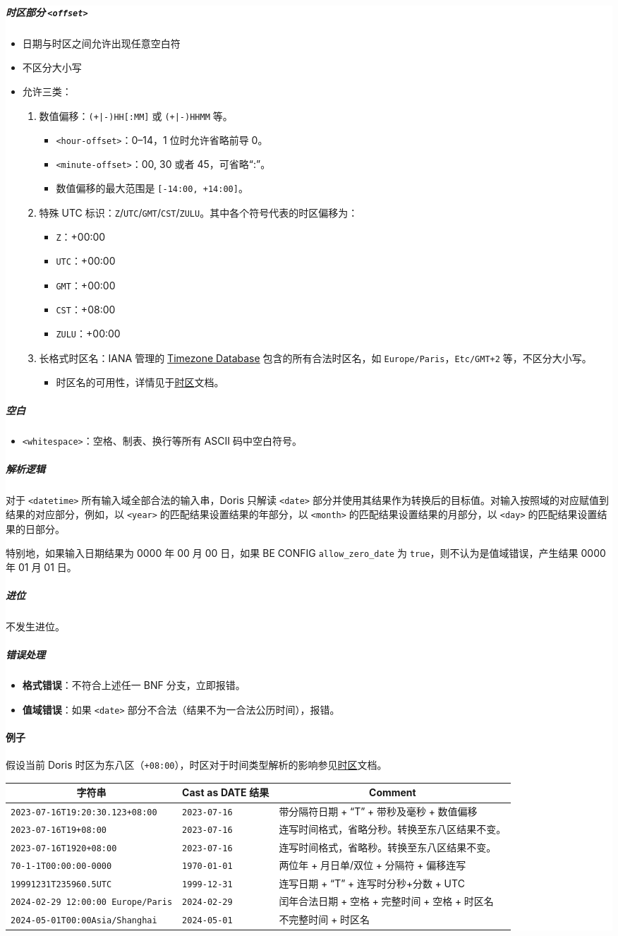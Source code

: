 ##### 时区部分 `<offset>`

* 日期与时区之间允许出现任意空白符

* 不区分大小写

* 允许三类：

  1. 数值偏移：`(+|-)HH[:MM]` 或 `(+|-)HHMM` 等。

     * `<hour-offset>`：0–14，1 位时允许省略前导 0。

     * `<minute-offset>`：00, 30 或者 45，可省略“:”。

     * 数值偏移的最大范围是 `[-14:00, +14:00]`。

  2. 特殊 UTC 标识：`Z`/`UTC`/`GMT`/`CST`/`ZULU`。其中各个符号代表的时区偏移为：

     * `Z`：+00:00

     * `UTC`：+00:00

     * `GMT`：+00:00

     * `CST`：+08:00

     * `ZULU`：+00:00

  3. 长格式时区名：IANA 管理的 [Timezone Database](https://www.iana.org/time-zones) 包含的所有合法时区名，如 `Europe/Paris`，`Etc/GMT+2` 等，不区分大小写。

     * 时区名的可用性，详情见于[时区](../../../../admin-manual/cluster-management/time-zone)文档。

##### 空白

* `<whitespace>`：空格、制表、换行等所有 ASCII 码中空白符号。

##### 解析逻辑

对于 `<datetime>` 所有输入域全部合法的输入串，Doris 只解读 `<date>` 部分并使用其结果作为转换后的目标值。对输入按照域的对应赋值到结果的对应部分，例如，以 `<year>` 的匹配结果设置结果的年部分，以 `<month>` 的匹配结果设置结果的月部分，以 `<day>` 的匹配结果设置结果的日部分。

特别地，如果输入日期结果为 0000 年 00 月 00 日，如果 BE CONFIG `allow_zero_date` 为 `true`，则不认为是值域错误，产生结果 0000 年 01 月 01 日。

##### 进位

不发生进位。

##### 错误处理

* **格式错误**：不符合上述任一 BNF 分支，立即报错。

* **值域错误**：如果 `<date>` 部分不合法（结果不为一合法公历时间），报错。

#### 例子

假设当前 Doris 时区为东八区（`+08:00`），时区对于时间类型解析的影响参见[时区](../../../../admin-manual/cluster-management/time-zone)文档。

| 字符串                                  | Cast as DATE 结果 | Comment                       |
| ------------------------------------ | --------------- | ----------------------------- |
| `2023-07-16T19:20:30.123+08:00`      | `2023-07-16`    | 带分隔符日期 + “T” + 带秒及毫秒 + 数值偏移   |
| `2023-07-16T19+08:00`                | `2023-07-16`    | 连写时间格式，省略分秒。转换至东八区结果不变。       |
| `2023-07-16T1920+08:00`              | `2023-07-16`    | 连写时间格式，省略秒。转换至东八区结果不变。        |
| `70-1-1T00:00:00-0000`               | `1970-01-01`    | 两位年 + 月日单/双位 + 分隔符 + 偏移连写     |
| `19991231T235960.5UTC`               | `1999-12-31`    | 连写日期 + “T” + 连写时分秒+分数 + UTC   |
| `2024-02-29 12:00:00 Europe/Paris`   | `2024-02-29`    | 闰年合法日期 + 空格 + 完整时间 + 空格 + 时区名 |
| `2024-05-01T00:00Asia/Shanghai`      | `2024-05-01`    | 不完整时间 + 时区名                   |